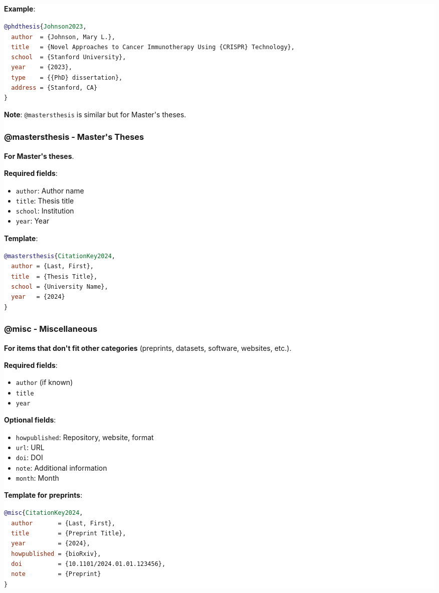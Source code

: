 **Example**:
```bibtex
@phdthesis{Johnson2023,
  author  = {Johnson, Mary L.},
  title   = {Novel Approaches to Cancer Immunotherapy Using {CRISPR} Technology},
  school  = {Stanford University},
  year    = {2023},
  type    = {{PhD} dissertation},
  address = {Stanford, CA}
}
```

**Note**: `@mastersthesis` is similar but for Master's theses.

### @mastersthesis - Master's Theses

**For Master's theses**.

**Required fields**:
- `author`: Author name
- `title`: Thesis title
- `school`: Institution
- `year`: Year

**Template**:
```bibtex
@mastersthesis{CitationKey2024,
  author = {Last, First},
  title  = {Thesis Title},
  school = {University Name},
  year   = {2024}
}
```

### @misc - Miscellaneous

**For items that don't fit other categories** (preprints, datasets, software, websites, etc.).

**Required fields**:
- `author` (if known)
- `title`
- `year`

**Optional fields**:
- `howpublished`: Repository, website, format
- `url`: URL
- `doi`: DOI
- `note`: Additional information
- `month`: Month

**Template for preprints**:
```bibtex
@misc{CitationKey2024,
  author       = {Last, First},
  title        = {Preprint Title},
  year         = {2024},
  howpublished = {bioRxiv},
  doi          = {10.1101/2024.01.01.123456},
  note         = {Preprint}
}
```
